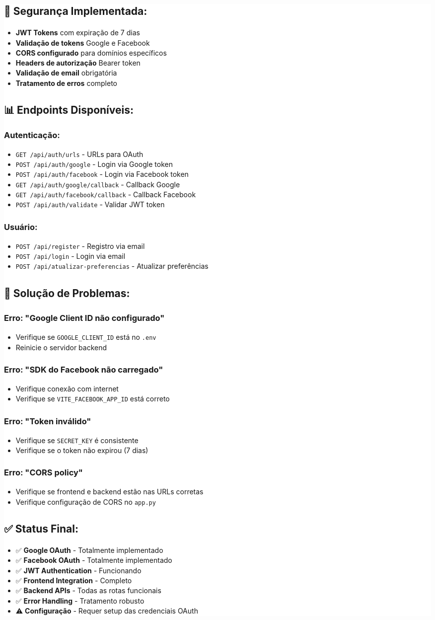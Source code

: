 ## 🔐 Segurança Implementada:

- **JWT Tokens** com expiração de 7 dias
- **Validação de tokens** Google e Facebook
- **CORS configurado** para domínios específicos
- **Headers de autorização** Bearer token
- **Validação de email** obrigatória
- **Tratamento de erros** completo

## 📊 Endpoints Disponíveis:

### Autenticação:
- `GET /api/auth/urls` - URLs para OAuth
- `POST /api/auth/google` - Login via Google token
- `POST /api/auth/facebook` - Login via Facebook token
- `GET /api/auth/google/callback` - Callback Google
- `GET /api/auth/facebook/callback` - Callback Facebook
- `POST /api/auth/validate` - Validar JWT token

### Usuário:
- `POST /api/register` - Registro via email
- `POST /api/login` - Login via email
- `POST /api/atualizar-preferencias` - Atualizar preferências

## 🐛 Solução de Problemas:

### Erro: "Google Client ID não configurado"
- Verifique se `GOOGLE_CLIENT_ID` está no `.env`
- Reinicie o servidor backend

### Erro: "SDK do Facebook não carregado"
- Verifique conexão com internet
- Verifique se `VITE_FACEBOOK_APP_ID` está correto

### Erro: "Token inválido"
- Verifique se `SECRET_KEY` é consistente
- Verifique se o token não expirou (7 dias)

### Erro: "CORS policy"
- Verifique se frontend e backend estão nas URLs corretas
- Verifique configuração de CORS no `app.py`

## ✅ Status Final:

- ✅ **Google OAuth** - Totalmente implementado
- ✅ **Facebook OAuth** - Totalmente implementado  
- ✅ **JWT Authentication** - Funcionando
- ✅ **Frontend Integration** - Completo
- ✅ **Backend APIs** - Todas as rotas funcionais
- ✅ **Error Handling** - Tratamento robusto
- ⚠️ **Configuração** - Requer setup das credenciais OAuth
